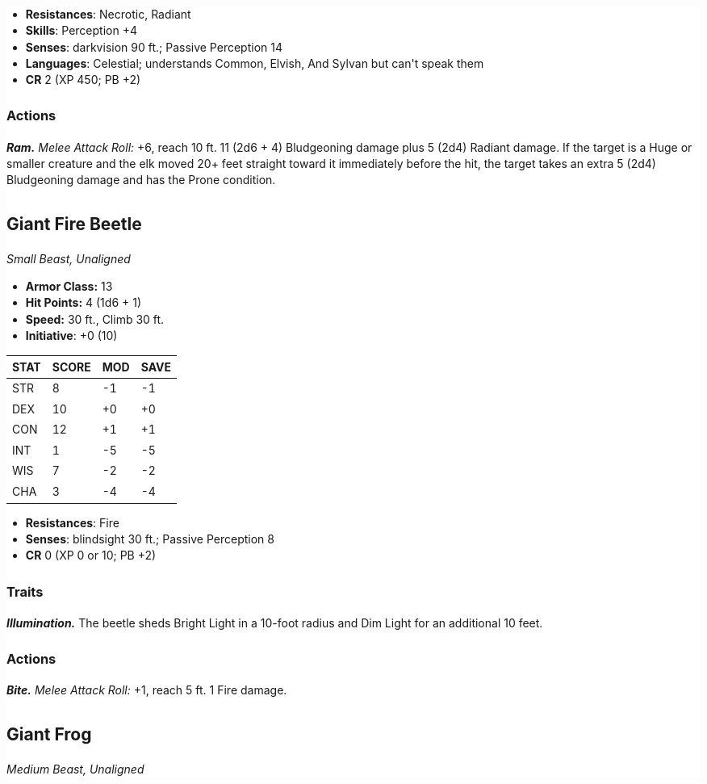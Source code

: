 - **Resistances**: Necrotic, Radiant
- **Skills**: Perception +4
- **Senses**: darkvision 90 ft.; Passive Perception 14
- **Languages**: Celestial; understands Common, Elvish, And Sylvan but can't speak them
- **CR** 2 (XP 450; PB +2)

### Actions

***Ram.*** *Melee Attack Roll:* +6, reach 10 ft. 11 (2d6 + 4) Bludgeoning damage plus 5 (2d4) Radiant damage. If the target is a Huge or smaller creature and the elk moved 20+ feet straight toward it immediately before the hit, the target takes an extra 5 (2d4) Bludgeoning damage and has the Prone condition.

## Giant Fire Beetle

*Small Beast, Unaligned*

- **Armor Class:** 13
- **Hit Points:** 4 (1d6 + 1)
- **Speed:** 30 ft., Climb 30 ft.
- **Initiative**: +0 (10)

|STAT|SCORE|MOD|SAVE|
| --- | --- | --- | ---- |
| STR | 8 | -1 | -1 |
| DEX | 10 | +0 | +0 |
| CON | 12 | +1 | +1 |
| INT | 1 | -5 | -5 |
| WIS | 7 | -2 | -2 |
| CHA | 3 | -4 | -4 |

- **Resistances**: Fire
- **Senses**: blindsight 30 ft.; Passive Perception 8
- **CR** 0 (XP 0 or 10; PB +2)

### Traits

***Illumination.*** The beetle sheds Bright Light in a 10-foot radius and Dim Light for an additional 10 feet.


### Actions

***Bite.*** *Melee Attack Roll:* +1, reach 5 ft. 1 Fire damage.

## Giant Frog

*Medium Beast, Unaligned*
